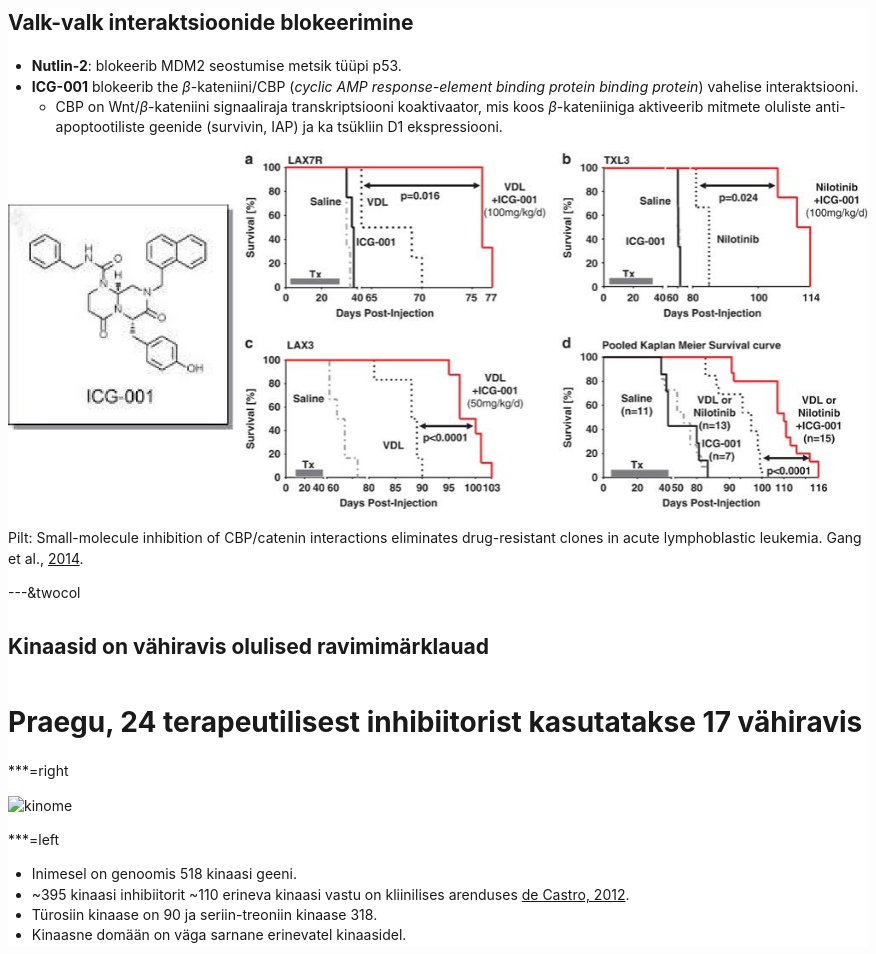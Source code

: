 ## Valk-valk interaktsioonide blokeerimine

- **Nutlin-2**: blokeerib MDM2 seostumise metsik tüüpi p53.
- **ICG-001** blokeerib the $\beta$-kateniini/CBP (*cyclic AMP response-element binding protein binding protein*) vahelise interaktsiooni.
    - CBP on Wnt/$\beta$-kateniini signaaliraja transkriptsiooni koaktivaator, mis koos $\beta$-kateniiniga aktiveerib mitmete oluliste anti-apoptootiliste geenide (survivin, IAP) ja ka tsükliin D1 ekspressiooni.


![ICG001](assets/img/ICG001.png)

<footer class="source">Pilt: Small-molecule inhibition of CBP/catenin interactions eliminates drug-resistant clones in acute lymphoblastic leukemia. Gang et al.,
<a href="http://www.nature.com/onc/journal/v33/n17/fig_tab/onc2013169f7.html">2014</a>.
</footer>


---&twocol

## Kinaasid on vähiravis olulised ravimimärklauad
# Praegu, 24 terapeutilisest inhibiitorist kasutatakse 17 vähiravis

***=right

![kinome](http://media.cellsignal.com/www/images/science/kinases/kinome.jpg)

***=left


- Inimesel on genoomis 518 kinaasi geeni.
- ~395 kinaasi inhibiitorit ~110 erineva kinaasi vastu on kliinilises arenduses [de Castro, 2012](http://www.nature.com/clpt/journal/v93/n3/full/clpt2012237a.html).
- Türosiin kinaase on 90 ja seriin-treoniin kinaase 318.
- Kinaasne domään on väga sarnane erinevatel kinaasidel.
